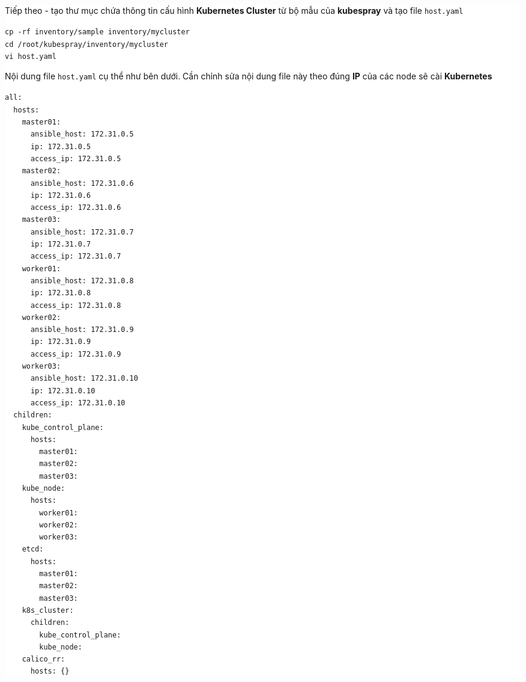 
Tiếp theo - tạo thư mục chứa thông tin cấu hình **Kubernetes Cluster** từ bộ mẫu của **kubespray** và tạo file `host.yaml`

```
cp -rf inventory/sample inventory/mycluster
cd /root/kubespray/inventory/mycluster
vi host.yaml
```

Nội dung file `host.yaml` cụ thể như bên dưới. Cần chỉnh sửa nội dung file này theo đúng **IP** của các node sẽ cài **Kubernetes**

```
all:
  hosts:
    master01:
      ansible_host: 172.31.0.5
      ip: 172.31.0.5
      access_ip: 172.31.0.5
    master02:
      ansible_host: 172.31.0.6
      ip: 172.31.0.6
      access_ip: 172.31.0.6
    master03:
      ansible_host: 172.31.0.7
      ip: 172.31.0.7
      access_ip: 172.31.0.7
    worker01:
      ansible_host: 172.31.0.8
      ip: 172.31.0.8
      access_ip: 172.31.0.8
    worker02:
      ansible_host: 172.31.0.9
      ip: 172.31.0.9
      access_ip: 172.31.0.9
    worker03:
      ansible_host: 172.31.0.10
      ip: 172.31.0.10
      access_ip: 172.31.0.10
  children:
    kube_control_plane:
      hosts:
        master01:
        master02:
        master03:
    kube_node:
      hosts:
        worker01:
        worker02:
        worker03:
    etcd:
      hosts:
        master01:
        master02:
        master03:
    k8s_cluster:
      children:
        kube_control_plane:
        kube_node:
    calico_rr:
      hosts: {}
```
